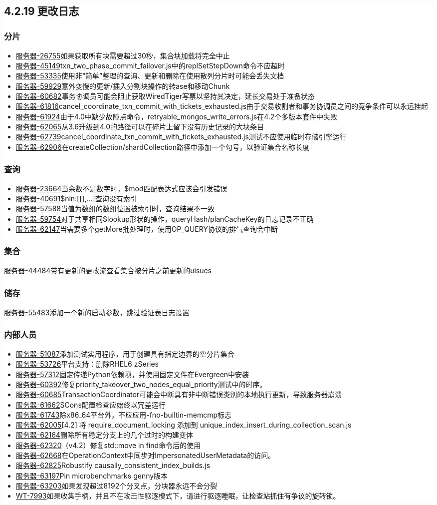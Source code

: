 

## 4.2.19 更改日志

### 分片

- [服务器-26755](https://jira.mongodb.org/browse/SERVER-26755)如果获取所有块需要超过30秒，集合块加载将完全中止
- [服务器-45149](https://jira.mongodb.org/browse/SERVER-45149)txn_two_phase_commit_failover.js中的replSetStepDown命令不应超时
- [服务器-53335](https://jira.mongodb.org/browse/SERVER-53335)使用非“简单”整理的查询、更新和删除在使用散列分片时可能会丢失文档
- [服务器-59929](https://jira.mongodb.org/browse/SERVER-59929)意外变慢的更新/插入分割块操作的转ase和移动Chunk
- [服务器-60682](https://jira.mongodb.org/browse/SERVER-60682)事务协调员可能会阻止获取WiredTiger写票以坚持其决定，延长交易处于准备状态
- [服务器-61816](https://jira.mongodb.org/browse/SERVER-61816)cancel_coordinate_txn_commit_with_tickets_exhausted.js由于交易收割者和事务协调员之间的竞争条件可以永远挂起
- [服务器-61924](https://jira.mongodb.org/browse/SERVER-61924)由于4.0中缺少故障点命令，retryable_mongos_write_errors.js在4.2个多版本套件中失败
- [服务器-62065](https://jira.mongodb.org/browse/SERVER-62065)从3.6升级到4.0的路径可以在碎片上留下没有历史记录的大块条目
- [服务器-62739](https://jira.mongodb.org/browse/SERVER-62739)cancel_coordinate_txn_commit_with_tickets_exhausted.js测试不应使用临时存储引擎运行
- [服务器-62906](https://jira.mongodb.org/browse/SERVER-62906)在createCollection/shardCollection路径中添加一个勾号，以验证集合名称长度

### 查询

- [服务器-23664](https://jira.mongodb.org/browse/SERVER-23664)当余数不是数字时，$mod匹配表达式应该会引发错误
- [服务器-40691](https://jira.mongodb.org/browse/SERVER-40691)$nin:[[],...]查询没有索引
- [服务器-57588](https://jira.mongodb.org/browse/SERVER-57588)当值为数组的数组位置被索引时，查询结果不一致
- [服务器-59754](https://jira.mongodb.org/browse/SERVER-59754)对于共享相同$lookup形状的操作，queryHash/planCacheKey的日志记录不正确
- [服务器-62147](https://jira.mongodb.org/browse/SERVER-62147)当需要多个getMore批处理时，使用OP_QUERY协议的排气查询会中断

### 集合

[服务器-44484](https://jira.mongodb.org/browse/SERVER-44484)带有更新的更改流查看集合被分片之前更新的uisues

### 储存

[服务器-55483](https://jira.mongodb.org/browse/SERVER-55483)添加一个新的启动参数，跳过验证表日志设置

### 内部人员

- [服务器-51087](https://jira.mongodb.org/browse/SERVER-51087)添加测试实用程序，用于创建具有指定边界的空分片集合
- [服务器-53726](https://jira.mongodb.org/browse/SERVER-53726)平台支持：删除RHEL6 zSeries
- [服务器-57312](https://jira.mongodb.org/browse/SERVER-57312)固定传递Python依赖项，并使用固定文件在Evergreen中安装
- [服务器-60392](https://jira.mongodb.org/browse/SERVER-60392)修复priority_takeover_two_nodes_equal_priority测试中的时序。
- [服务器-60685](https://jira.mongodb.org/browse/SERVER-60685)TransactionCoordinator可能会中断具有非中断错误类别的本地执行更新，导致服务器崩溃
- [服务器-61662](https://jira.mongodb.org/browse/SERVER-61662)SCons配置检查应始终以冗差运行
- [服务器-61743](https://jira.mongodb.org/browse/SERVER-61743)除x86_64平台外，不应应用-fno-builtin-memcmp标志
- [服务器-62005](https://jira.mongodb.org/browse/SERVER-62005)[4.2] 将 require_document_locking 添加到 unique_index_insert_during_collection_scan.js
- [服务器-62164](https://jira.mongodb.org/browse/SERVER-62164)删除所有稳定分支上的几个过时的构建变体
- [服务器-62320](https://jira.mongodb.org/browse/SERVER-62320)（v4.2）修复std::move in find命令后的使用
- [服务器-62668](https://jira.mongodb.org/browse/SERVER-62668)在OperationContext中同步对ImpersonatedUserMetadata的访问。
- [服务器-62825](https://jira.mongodb.org/browse/SERVER-62825)Robustify causally_consistent_index_builds.js
- [服务器-63197](https://jira.mongodb.org/browse/SERVER-63197)Pin microbenchmarks genny版本
- [服务器-63203](https://jira.mongodb.org/browse/SERVER-63203)如果发现超过8192个分叉点，分块器永远不会分裂
- [WT-7993](https://jira.mongodb.org/browse/WT-7993)如果收集手柄，并且不在攻击性驱逐模式下，请进行驱逐睡眠，让检查站抓住有争议的旋转锁。
